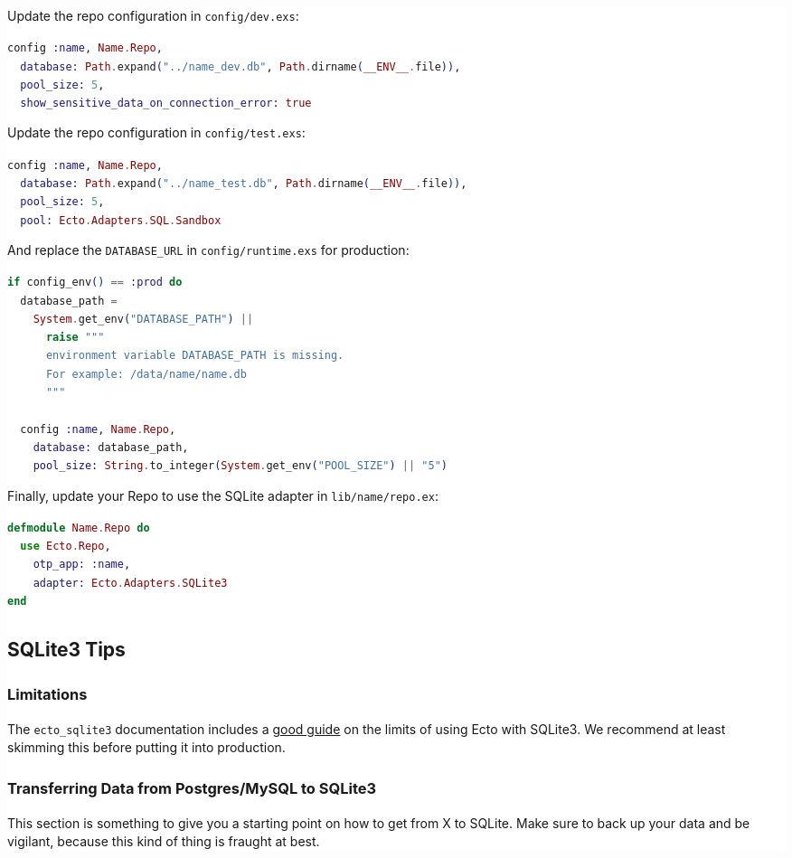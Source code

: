 Update the repo configuration in `config/dev.exs`:
```elixir
config :name, Name.Repo,
  database: Path.expand("../name_dev.db", Path.dirname(__ENV__.file)),
  pool_size: 5,
  show_sensitive_data_on_connection_error: true
```

Update the repo configuration in `config/test.exs`:
```elixir
config :name, Name.Repo,
  database: Path.expand("../name_test.db", Path.dirname(__ENV__.file)),
  pool_size: 5,
  pool: Ecto.Adapters.SQL.Sandbox
```

And replace the `DATABASE_URL` in `config/runtime.exs` for production:

```elixir
if config_env() == :prod do
  database_path =
    System.get_env("DATABASE_PATH") ||
      raise """
      environment variable DATABASE_PATH is missing.
      For example: /data/name/name.db
      """

  config :name, Name.Repo,
    database: database_path,
    pool_size: String.to_integer(System.get_env("POOL_SIZE") || "5")
```

Finally, update your Repo to use the SQLite adapter in `lib/name/repo.ex`:

```elixir
defmodule Name.Repo do
  use Ecto.Repo,
    otp_app: :name,
    adapter: Ecto.Adapters.SQLite3
end

```

## SQLite3 Tips

### Limitations

The `ecto_sqlite3` documentation includes a [good guide](https://hexdocs.pm/ecto_sqlite3/Ecto.Adapters.SQLite3.html#module-limitations-and-caveats) on the limits of using Ecto with SQLite3. We recommend at least skimming this before putting it into production.

### Transferring Data from Postgres/MySQL to SQLite3

<aside class="callout"> 
This section is something to give you a starting point on how to get from X to SQLite. Make sure to back up your data and be vigilant, because this kind of thing is fraught at best.
</aside>
